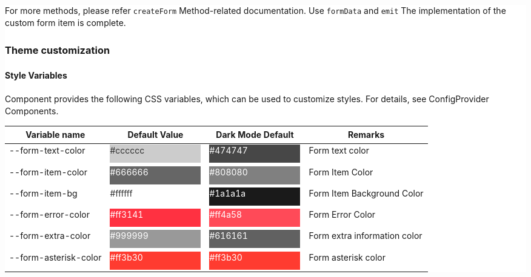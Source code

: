 For more methods, please refer `createForm` Method-related documentation. Use `formData` and `emit` The implementation of the custom form item is complete.

### Theme customization

#### Style Variables

Component provides the following CSS variables, which can be used to customize styles. For details, see ConfigProvider Components.

| Variable name                | Default Value                                                                                            | Dark Mode Default                                                                                    | Remarks             |
| --------------------- | ------------------------------------------------------------------------------------------------- | ------------------------------------------------------------------------------------------------- | ---------------- |
| --form-text-color     | <div style="width: 150px; height: 30px; background-color: #cccccc; color: #333333;">#cccccc</div> | <div style="width: 150px; height: 30px; background-color: #474747; color: #ffffff;">#474747</div> | Form text color     |
| --form-item-color     | <div style="width: 150px; height: 30px; background-color: #666666; color: #ffffff;">#666666</div> | <div style="width: 150px; height: 30px; background-color: #808080; color: #ffffff;">#808080</div> | Form Item Color       |
| --form-item-bg        | <div style="width: 150px; height: 30px; background-color: #ffffff; color: #333333;">#ffffff</div> | <div style="width: 150px; height: 30px; background-color: #1a1a1a; color: #fff;">#1a1a1a</div>    | Form Item Background Color   |
| --form-error-color    | <div style="width: 150px; height: 30px; background-color: #ff3141; color: #ffffff;">#ff3141</div> | <div style="width: 150px; height: 30px; background-color: #ff4a58; color: #ffffff;">#ff4a58</div> | Form Error Color     |
| --form-extra-color    | <div style="width: 150px; height: 30px; background-color: #999999; color: #ffffff;">#999999</div> | <div style="width: 150px; height: 30px; background-color: #616161; color: #ffffff;">#616161</div> | Form extra information color |
| --form-asterisk-color | <div style="width: 150px; height: 30px; background-color: #ff3b30; color: #ffffff;">#ff3b30</div> | <div style="width: 150px; height: 30px; background-color: #ff3b30; color: #ffffff;">#ff3b30</div> | Form asterisk color     |
